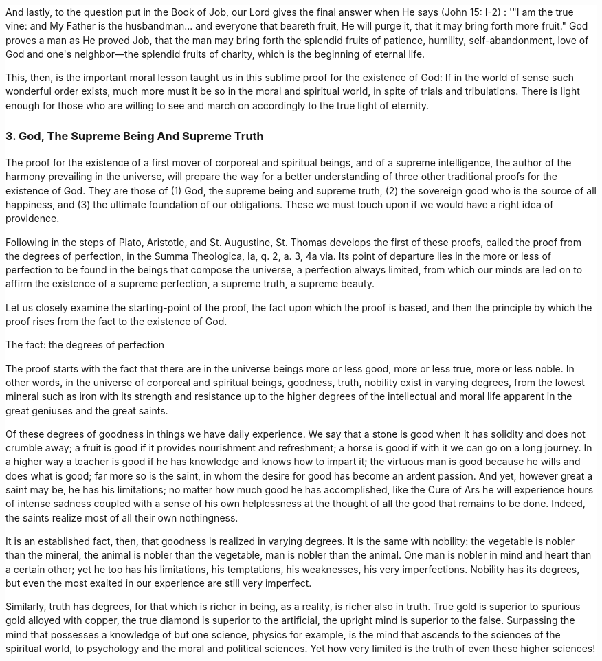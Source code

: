 And lastly, to the question put in the Book of Job, our Lord gives the final answer when He says (John 15: I-2) : '"I am the true vine: and My Father is the husbandman... and everyone that beareth fruit, He will purge it, that it may bring forth more fruit." God proves a man as He proved Job, that the man may bring forth the splendid fruits of patience, humility, self-abandonment, love of God and one's neighbor—the splendid fruits of charity, which is the beginning of eternal life.

This, then, is the important moral lesson taught us in this sublime proof for the existence of God: If in the world of sense such wonderful order exists, much more must it be so in the moral and spiritual world, in spite of trials and tribulations. There is light enough for those who are willing to see and march on accordingly to the true light of eternity.

### 3. God, The Supreme Being And Supreme Truth

The proof for the existence of a first mover of corporeal and spiritual beings, and of a supreme intelligence, the author of the harmony prevailing in the universe, will prepare the way for a better understanding of three other traditional proofs for the existence of God. They are those of (1) God, the supreme being and supreme truth, (2) the sovereign good who is the source of all happiness, and (3) the ultimate foundation of our obligations. These we must touch upon if we would have a right idea of providence.

Following in the steps of Plato, Aristotle, and St. Augustine, St. Thomas develops the first of these proofs, called the proof from the degrees of perfection, in the Summa Theologica, Ia, q. 2, a. 3, 4a via. Its point of departure lies in the more or less of perfection to be found in the beings that compose the universe, a perfection always limited, from which our minds are led on to affirm the existence of a supreme perfection, a supreme truth, a supreme beauty.

Let us closely examine the starting-point of the proof, the fact upon which the proof is based, and then the principle by which the proof rises from the fact to the existence of God.

The fact: the degrees of perfection

The proof starts with the fact that there are in the universe beings more or less good, more or less true, more or less noble. In other words, in the universe of corporeal and spiritual beings, goodness, truth, nobility exist in varying degrees, from the lowest mineral such as iron with its strength and resistance up to the higher degrees of the intellectual and moral life apparent in the great geniuses and the great saints.

Of these degrees of goodness in things we have daily experience. We say that a stone is good when it has solidity and does not crumble away; a fruit is good if it provides nourishment and refreshment; a horse is good if with it we can go on a long journey. In a higher way a teacher is good if he has knowledge and knows how to impart it; the virtuous man is good because he wills and does what is good; far more so is the saint, in whom the desire for good has become an ardent passion. And yet, however great a saint may be, he has his limitations; no matter how much good he has accomplished, like the Cure of Ars he will experience hours of intense sadness coupled with a sense of his own helplessness at the thought of all the good that remains to be done. Indeed, the saints realize most of all their own nothingness.

It is an established fact, then, that goodness is realized in varying degrees. It is the same with nobility: the vegetable is nobler than the mineral, the animal is nobler than the vegetable, man is nobler than the animal. One man is nobler in mind and heart than a certain other; yet he too has his limitations, his temptations, his weaknesses, his very imperfections. Nobility has its degrees, but even the most exalted in our experience are still very imperfect.

Similarly, truth has degrees, for that which is richer in being, as a reality, is richer also in truth. True gold is superior to spurious gold alloyed with copper, the true diamond is superior to the artificial, the upright mind is superior to the false. Surpassing the mind that possesses a knowledge of but one science, physics for example, is the mind that ascends to the sciences of the spiritual world, to psychology and the moral and political sciences. Yet how very limited is the truth of even these higher sciences!
